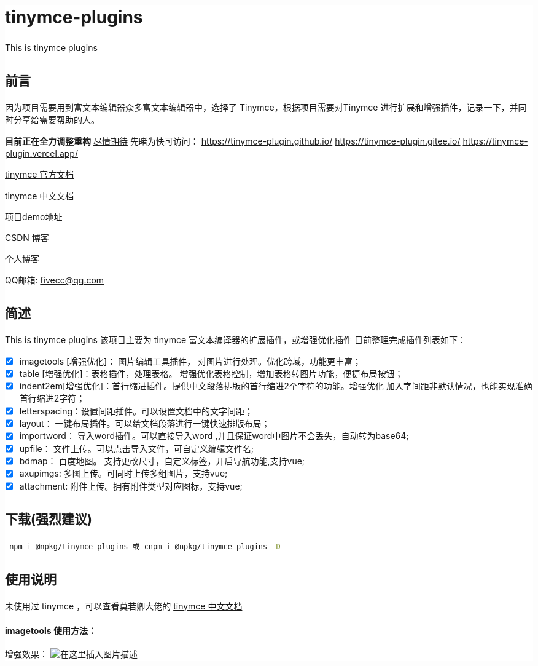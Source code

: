# tinymce-plugins
This is tinymce plugins

## 前言
因为项目需要用到富文本编辑器众多富文本编辑器中，选择了 Tinymce，根据项目需要对Tinymce 进行扩展和增强插件，记录一下，并同时分享给需要帮助的人。

**目前正在全力调整重构** 
[尽情期待](https://tinymce-plugin.github.io/)
先睹为快可访问：
https://tinymce-plugin.github.io/
https://tinymce-plugin.gitee.io/
https://tinymce-plugin.vercel.app/

[tinymce 官方文档]( https://www.tiny.cloud/docs/)

[tinymce 中文文档]( http://tinymce.ax-z.cn/)

[项目demo地址](http://fivecc.gitee.io/tinymce-plugins/demo/)

[CSDN 博客](https://fivecc.blog.csdn.net/article/details/111810804)

[个人博客](https://fivecc.cn)

QQ邮箱: fivecc@qq.com


## 简述
This is tinymce plugins
该项目主要为 tinymce 富文本编译器的扩展插件，或增强优化插件
目前整理完成插件列表如下：

 - [x]  imagetools [增强优化]： 图片编辑工具插件， 对图片进行处理。优化跨域，功能更丰富； 
 - [x]  table [增强优化]：表格插件，处理表格。 增强优化表格控制，增加表格转图片功能，便捷布局按钮；
 - [x]  indent2em[增强优化]：首行缩进插件。提供中文段落排版的首行缩进2个字符的功能。增强优化 加入字间距非默认情况，也能实现准确首行缩进2字符；
 - [x]  letterspacing：设置间距插件。可以设置文档中的文字间距；
 - [x]  layout： 一键布局插件。可以给文档段落进行一键快速排版布局；
 - [x]  importword： 导入word插件。可以直接导入word ,并且保证word中图片不会丢失，自动转为base64;
 - [x]  upfile： 文件上传。可以点击导入文件，可自定义编辑文件名;
 - [x]  bdmap： 百度地图。 支持更改尺寸，自定义标签，开启导航功能,支持vue;
 - [x]  axupimgs: 多图上传。可同时上传多组图片，支持vue;
 - [x]  attachment: 附件上传。拥有附件类型对应图标，支持vue;
 
## 下载(强烈建议)

```bash
 npm i @npkg/tinymce-plugins 或 cnpm i @npkg/tinymce-plugins -D
```
## 使用说明
  未使用过 tinymce ，可以查看莫若卿大佬的 [tinymce  中文文档 ](http://tinymce.ax-z.cn/)

   ####  imagetools 使用方法：
  增强效果：
  ![在这里插入图片描述](https://s3.ax1x.com/2020/12/28/ro4Lng.png)
